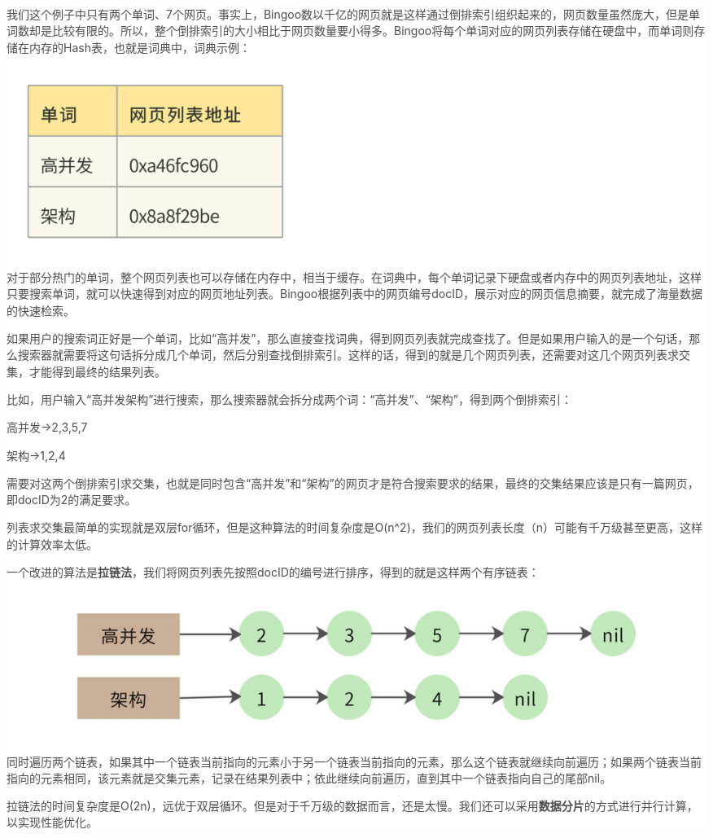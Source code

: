 <font style="color:rgb(77, 77, 77);">我们这个例子中只有两个单词、7个网页。事实上，Bingoo数以千亿的网页就是这样通过倒排索引组织起来的，网页数量虽然庞大，但是单词数却是比较有限的。所以，整个倒排索引的大小相比于网页数量要小得多。Bingoo将每个单词对应的网页列表存储在硬盘中，而单词则存储在内存的Hash表，也就是词典中，词典示例：</font>

![1720602562191-bfd56cf5-8cdc-4604-abed-13cef257c871.png](./img/bhE3UVBo1AMagY-h/1720602562191-bfd56cf5-8cdc-4604-abed-13cef257c871-484114.png)

<font style="color:rgb(77, 77, 77);">对于部分热门的单词，整个网页列表也可以存储在内存中，相当于缓存。在词典中，每个单词记录下硬盘或者内存中的网页列表地址，这样只要搜索单词，就可以快速得到对应的网页地址列表。Bingoo根据列表中的网页编号docID，展示对应的网页信息摘要，就完成了海量数据的快速检索。</font>

<font style="color:rgb(77, 77, 77);">如果用户的搜索词正好是一个单词，比如“高并发”，那么直接查找词典，得到网页列表就完成查找了。但是如果用户输入的是一个句话，那么搜索器就需要将这句话拆分成几个单词，然后分别查找倒排索引。这样的话，得到的就是几个网页列表，还需要对这几个网页列表求交集，才能得到最终的结果列表。</font>

<font style="color:rgb(77, 77, 77);">比如，用户输入“高并发架构”进行搜索，那么搜索器就会拆分成两个词：“高并发”、“架构”，得到两个倒排索引：</font>

<font style="color:rgb(77, 77, 77);">高并发->2,3,5,7</font>

<font style="color:rgb(77, 77, 77);">架构->1,2,4</font>

<font style="color:rgb(77, 77, 77);">需要对这两个倒排索引求交集，也就是同时包含“高并发”和“架构”的网页才是符合搜索要求的结果，最终的交集结果应该是只有一篇网页，即docID为2的满足要求。</font>

<font style="color:rgb(77, 77, 77);">列表求交集最简单的实现就是双层for循环，但是这种算法的时间复杂度是O(n^2)，我们的网页列表长度（n）可能有千万级甚至更高，这样的计算效率太低。</font>

<font style="color:rgb(77, 77, 77);">一个改进的算法是</font>**<font style="color:rgb(77, 77, 77);">拉链法</font>**<font style="color:rgb(77, 77, 77);">，我们将网页列表先按照docID的编号进行排序，得到的就是这样两个有序链表：</font>

![1720602562731-45000dd6-bd08-4fe8-a0b6-b0ed6b3b931e.jpeg](./img/bhE3UVBo1AMagY-h/1720602562731-45000dd6-bd08-4fe8-a0b6-b0ed6b3b931e-691454.jpeg)

<font style="color:rgb(77, 77, 77);">同时遍历两个链表，如果其中一个链表当前指向的元素小于另一个链表当前指向的元素，那么这个链表就继续向前遍历；如果两个链表当前指向的元素相同，该元素就是交集元素，记录在结果列表中；依此继续向前遍历，直到其中一个链表指向自己的尾部nil。</font>

<font style="color:rgb(77, 77, 77);">拉链法的时间复杂度是O(2n)，远优于双层循环。但是对于千万级的数据而言，还是太慢。我们还可以采用</font>**<font style="color:rgb(77, 77, 77);">数据分片</font>**<font style="color:rgb(77, 77, 77);">的方式进行并行计算，以实现性能优化。</font>
